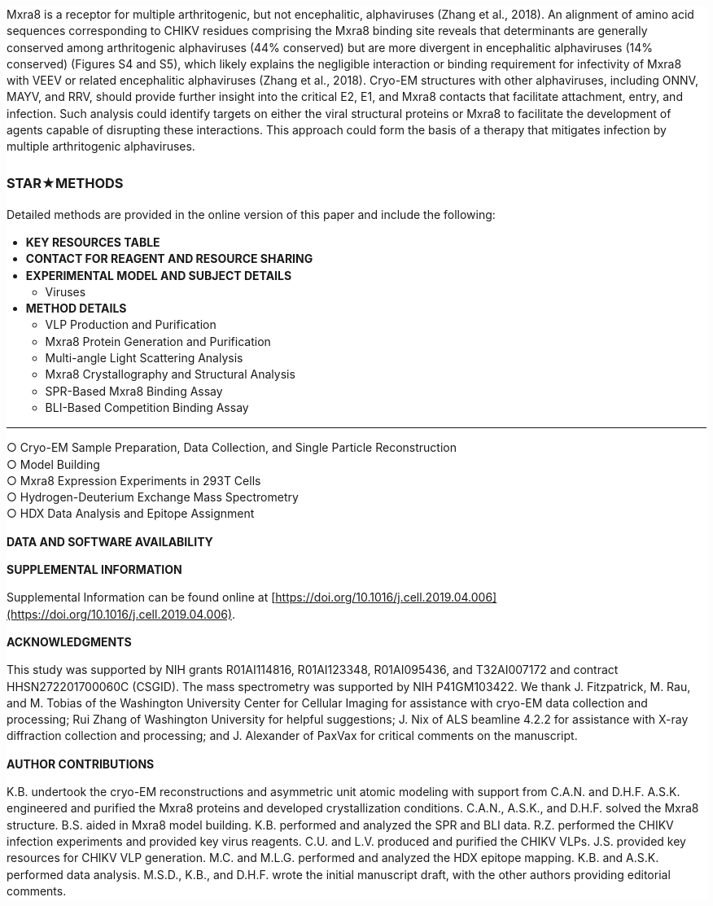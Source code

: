 Mxra8 is a receptor for multiple arthritogenic, but not encephalitic, alphaviruses (Zhang et al., 2018). An alignment of amino acid sequences corresponding to CHIKV residues comprising the Mxra8 binding site reveals that determinants are generally conserved among arthritogenic alphaviruses (44% conserved) but are more divergent in encephalitic alphaviruses (14% conserved) (Figures S4 and S5), which likely explains the negligible interaction or binding requirement for infectivity of Mxra8 with VEEV or related encephalitic alphaviruses (Zhang et al., 2018). Cryo-EM structures with other alphaviruses, including ONNV, MAYV, and RRV, should provide further insight into the critical E2, E1, and Mxra8 contacts that facilitate attachment, entry, and infection. Such analysis could identify targets on either the viral structural proteins or Mxra8 to facilitate the development of agents capable of disrupting these interactions. This approach could form the basis of a therapy that mitigates infection by multiple arthritogenic alphaviruses.

### STAR★METHODS

Detailed methods are provided in the online version of this paper and include the following:

- **KEY RESOURCES TABLE**
- **CONTACT FOR REAGENT AND RESOURCE SHARING**
- **EXPERIMENTAL MODEL AND SUBJECT DETAILS**
  - Viruses
- **METHOD DETAILS**
  - VLP Production and Purification
  - Mxra8 Protein Generation and Purification
  - Multi-angle Light Scattering Analysis
  - Mxra8 Crystallography and Structural Analysis
  - SPR-Based Mxra8 Binding Assay
  - BLI-Based Competition Binding Assay

---

○ Cryo-EM Sample Preparation, Data Collection, and Single Particle Reconstruction  
○ Model Building  
○ Mxra8 Expression Experiments in 293T Cells  
○ Hydrogen-Deuterium Exchange Mass Spectrometry  
○ HDX Data Analysis and Epitope Assignment  

**DATA AND SOFTWARE AVAILABILITY**

**SUPPLEMENTAL INFORMATION**

Supplemental Information can be found online at [https://doi.org/10.1016/j.cell.2019.04.006](https://doi.org/10.1016/j.cell.2019.04.006).

**ACKNOWLEDGMENTS**

This study was supported by NIH grants R01AI114816, R01AI123348, R01AI095436, and T32AI007172 and contract HHSN272201700060C (CSGID). The mass spectrometry was supported by NIH P41GM103422. We thank J. Fitzpatrick, M. Rau, and M. Tobias of the Washington University Center for Cellular Imaging for assistance with cryo-EM data collection and processing; Rui Zhang of Washington University for helpful suggestions; J. Nix of ALS beamline 4.2.2 for assistance with X-ray diffraction collection and processing; and J. Alexander of PaxVax for critical comments on the manuscript.

**AUTHOR CONTRIBUTIONS**

K.B. undertook the cryo-EM reconstructions and asymmetric unit atomic modeling with support from C.A.N. and D.H.F. A.S.K. engineered and purified the Mxra8 proteins and developed crystallization conditions. C.A.N., A.S.K., and D.H.F. solved the Mxra8 structure. B.S. aided in Mxra8 model building. K.B. performed and analyzed the SPR and BLI data. R.Z. performed the CHIKV infection experiments and provided key virus reagents. C.U. and L.V. produced and purified the CHIKV VLPs. J.S. provided key resources for CHIKV VLP generation. M.C. and M.L.G. performed and analyzed the HDX epitope mapping. K.B. and A.S.K. performed data analysis. M.S.D., K.B., and D.H.F. wrote the initial manuscript draft, with the other authors providing editorial comments.
